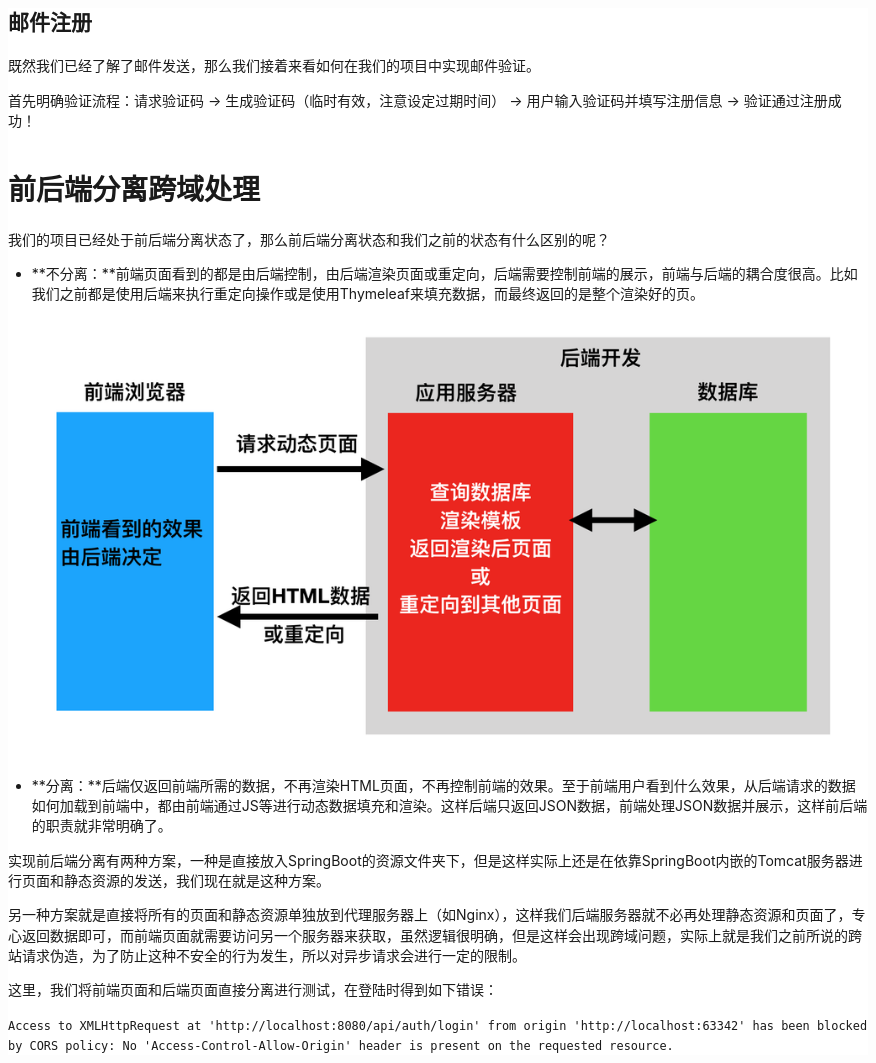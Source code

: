 ## 邮件注册

既然我们已经了解了邮件发送，那么我们接着来看如何在我们的项目中实现邮件验证。

首先明确验证流程：请求验证码 -> 生成验证码（临时有效，注意设定过期时间） -> 用户输入验证码并填写注册信息 -> 验证通过注册成功！



# 前后端分离跨域处理

我们的项目已经处于前后端分离状态了，那么前后端分离状态和我们之前的状态有什么区别的呢？

* **不分离：**前端页面看到的都是由后端控制，由后端渲染页面或重定向，后端需要控制前端的展示，前端与后端的耦合度很高。比如我们之前都是使用后端来执行重定向操作或是使用Thymeleaf来填充数据，而最终返回的是整个渲染好的页。

![image-20220519182936017](assets/springboot其它组件/image-20220519182936017.png)

* **分离：**后端仅返回前端所需的数据，不再渲染HTML页面，不再控制前端的效果。至于前端用户看到什么效果，从后端请求的数据如何加载到前端中，都由前端通过JS等进行动态数据填充和渲染。这样后端只返回JSON数据，前端处理JSON数据并展示，这样前后端的职责就非常明确了。

实现前后端分离有两种方案，一种是直接放入SpringBoot的资源文件夹下，但是这样实际上还是在依靠SpringBoot内嵌的Tomcat服务器进行页面和静态资源的发送，我们现在就是这种方案。

另一种方案就是直接将所有的页面和静态资源单独放到代理服务器上（如Nginx），这样我们后端服务器就不必再处理静态资源和页面了，专心返回数据即可，而前端页面就需要访问另一个服务器来获取，虽然逻辑很明确，但是这样会出现跨域问题，实际上就是我们之前所说的跨站请求伪造，为了防止这种不安全的行为发生，所以对异步请求会进行一定的限制。

这里，我们将前端页面和后端页面直接分离进行测试，在登陆时得到如下错误：

```
Access to XMLHttpRequest at 'http://localhost:8080/api/auth/login' from origin 'http://localhost:63342' has been blocked by CORS policy: No 'Access-Control-Allow-Origin' header is present on the requested resource.
```
